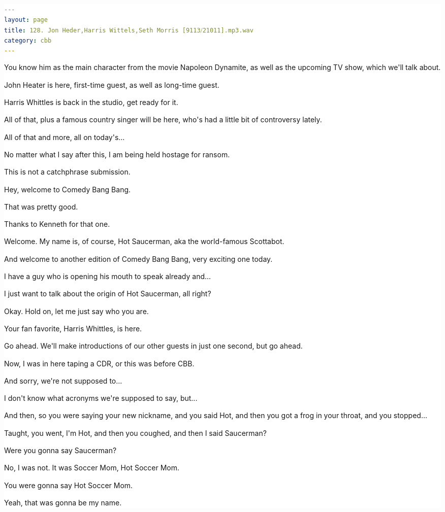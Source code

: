 ```yaml
---
layout: page
title: 128. Jon Heder,Harris Wittels,Seth Morris [9113⧸21011].mp3.wav
category: cbb 
---
```


You know him as the main character from the movie Napoleon Dynamite, as well as the upcoming TV show, which we'll talk about.

John Heater is here, first-time guest, as well as long-time guest.

Harris Whittles is back in the studio, get ready for it.

All of that, plus a famous country singer will be here, who's had a little bit of controversy lately.

All of that and more, all on today's...

No matter what I say after this, I am being held hostage for ransom.

This is not a catchphrase submission.

Hey, welcome to Comedy Bang Bang.

That was pretty good.

Thanks to Kenneth for that one.

Welcome. My name is, of course, Hot Saucerman, aka the world-famous Scottabot.

And welcome to another edition of Comedy Bang Bang, very exciting one today.

I have a guy who is opening his mouth to speak already and...

I just want to talk about the origin of Hot Saucerman, all right?

Okay. Hold on, let me just say who you are.

Your fan favorite, Harris Whittles, is here.

Go ahead. We'll make introductions of our other guests in just one second, but go ahead.

Now, I was in here taping a CDR, or this was before CBB.

And sorry, we're not supposed to...

I don't know what acronyms we're supposed to say, but...

And then, so you were saying your new nickname, and you said Hot, and then you got a frog in your throat, and you stopped...

Taught, you went, I'm Hot, and then you coughed, and then I said Saucerman?

Were you gonna say Saucerman?

No, I was not. It was Soccer Mom, Hot Soccer Mom.

You were gonna say Hot Soccer Mom.

Yeah, that was gonna be my name.
